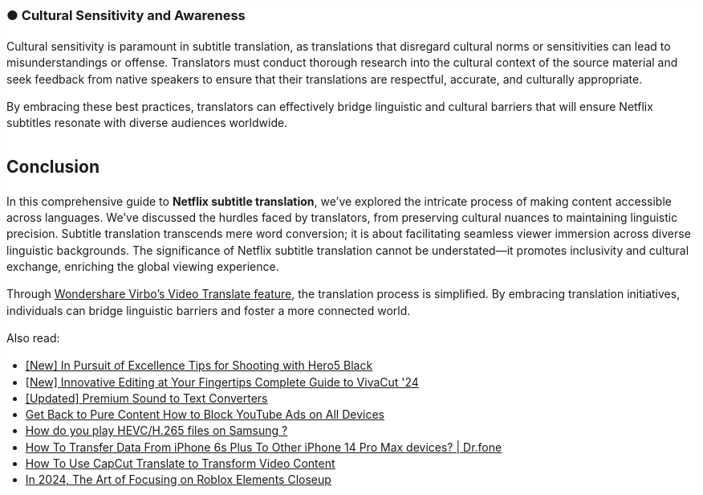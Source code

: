 ### ● **Cultural Sensitivity and Awareness**

Cultural sensitivity is paramount in subtitle translation, as translations that disregard cultural norms or sensitivities can lead to misunderstandings or offense. Translators must conduct thorough research into the cultural context of the source material and seek feedback from native speakers to ensure that their translations are respectful, accurate, and culturally appropriate.

By embracing these best practices, translators can effectively bridge linguistic and cultural barriers that will ensure Netflix subtitles resonate with diverse audiences worldwide.

## **Conclusion**

In this comprehensive guide to **Netflix subtitle translation**, we’ve explored the intricate process of making content accessible across languages. We’ve discussed the hurdles faced by translators, from preserving cultural nuances to maintaining linguistic precision. Subtitle translation transcends mere word conversion; it is about facilitating seamless viewer immersion across diverse linguistic backgrounds. The significance of Netflix subtitle translation cannot be understated—it promotes inclusivity and cultural exchange, enriching the global viewing experience.

Through [Wondershare Virbo’s Video Translate feature](https://virbo.wondershare.com/app/video-translate/), the translation process is simplified. By embracing translation initiatives, individuals can bridge linguistic barriers and foster a more connected world.

<ins class="adsbygoogle"
     style="display:block"
     data-ad-client="ca-pub-7571918770474297"
     data-ad-slot="8358498916"
     data-ad-format="auto"
     data-full-width-responsive="true"></ins>


<span class="atpl-alsoreadstyle">Also read:</span>
<div><ul>
<li><a href="https://some-knowledge.techidaily.com/new-in-pursuit-of-excellence-tips-for-shooting-with-hero5-black/"><u>[New] In Pursuit of Excellence Tips for Shooting with Hero5 Black</u></a></li>
<li><a href="https://some-techniques.techidaily.com/new-innovative-editing-at-your-fingertips-complete-guide-to-vivacut-24/"><u>[New] Innovative Editing at Your Fingertips Complete Guide to VivaCut '24</u></a></li>
<li><a href="https://vp-tips.techidaily.com/updated-premium-sound-to-text-converters/"><u>[Updated] Premium Sound to Text Converters</u></a></li>
<li><a href="https://youtube-webster.techidaily.com/ack-to-pure-content-how-to-block-youtube-ads-on-all-devices/"><u>Get Back to Pure Content How to Block YouTube Ads on All Devices</u></a></li>
<li><a href="https://phone-solutions.techidaily.com/how-do-you-play-hevch265-files-on-samsung-by-aiseesoft-video-converter-play-hevc-video-on-android/"><u>How do you play HEVC/H.265 files on Samsung ?</u></a></li>
<li><a href="https://review-topics.techidaily.com/how-to-transfer-data-from-iphone-6s-plus-to-other-iphone-14-pro-max-devices-drfone-by-drfone-transfer-data-from-ios-transfer-data-from-ios/"><u>How To Transfer Data From iPhone 6s Plus To Other iPhone 14 Pro Max devices? | Dr.fone</u></a></li>
<li><a href="https://ai-video-translation.techidaily.com/how-to-use-capcut-translate-to-transform-video-content/"><u>How To Use CapCut Translate to Transform Video Content</u></a></li>
<li><a href="https://some-tips.techidaily.com/in-2024-the-art-of-focusing-on-roblox-elements-closeup/"><u>In 2024, The Art of Focusing on Roblox Elements Closeup</u></a></li>
